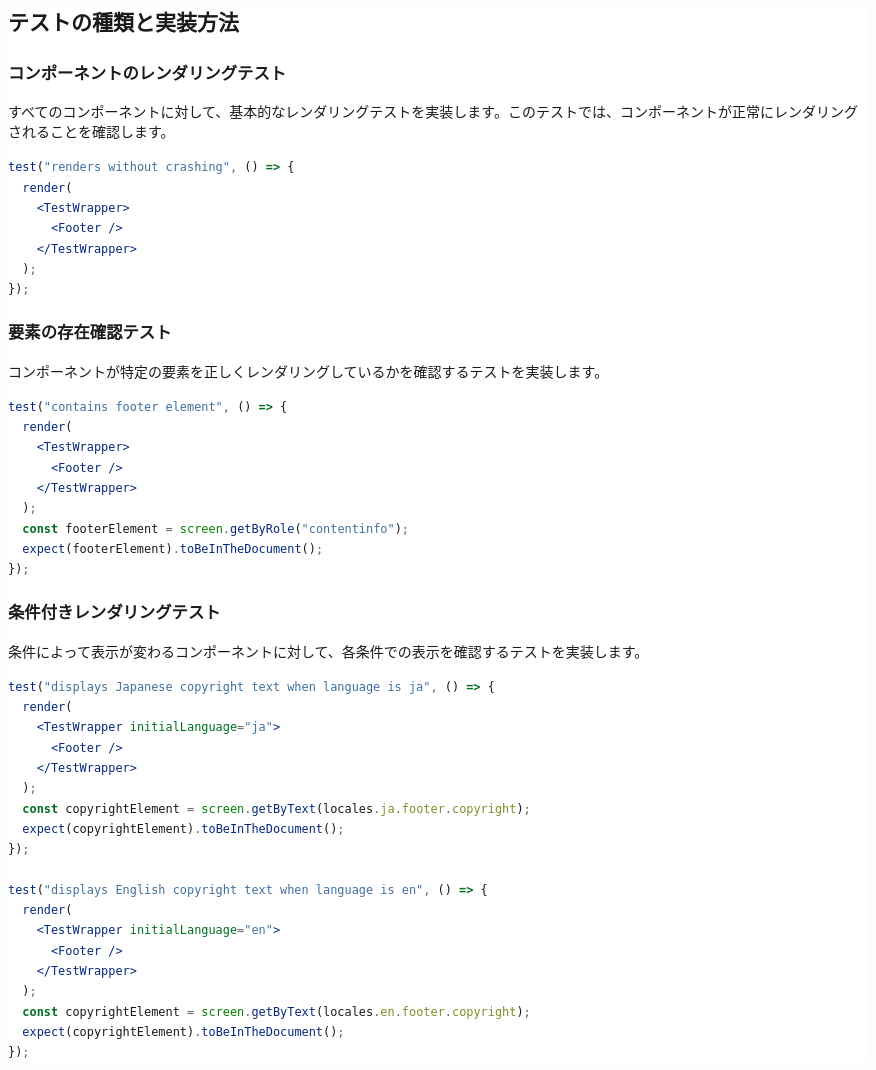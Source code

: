 ## テストの種類と実装方法

### コンポーネントのレンダリングテスト

すべてのコンポーネントに対して、基本的なレンダリングテストを実装します。このテストでは、コンポーネントが正常にレンダリングされることを確認します。

```jsx
test("renders without crashing", () => {
  render(
    <TestWrapper>
      <Footer />
    </TestWrapper>
  );
});
```

### 要素の存在確認テスト

コンポーネントが特定の要素を正しくレンダリングしているかを確認するテストを実装します。

```jsx
test("contains footer element", () => {
  render(
    <TestWrapper>
      <Footer />
    </TestWrapper>
  );
  const footerElement = screen.getByRole("contentinfo");
  expect(footerElement).toBeInTheDocument();
});
```

### 条件付きレンダリングテスト

条件によって表示が変わるコンポーネントに対して、各条件での表示を確認するテストを実装します。

```jsx
test("displays Japanese copyright text when language is ja", () => {
  render(
    <TestWrapper initialLanguage="ja">
      <Footer />
    </TestWrapper>
  );
  const copyrightElement = screen.getByText(locales.ja.footer.copyright);
  expect(copyrightElement).toBeInTheDocument();
});

test("displays English copyright text when language is en", () => {
  render(
    <TestWrapper initialLanguage="en">
      <Footer />
    </TestWrapper>
  );
  const copyrightElement = screen.getByText(locales.en.footer.copyright);
  expect(copyrightElement).toBeInTheDocument();
});
```

